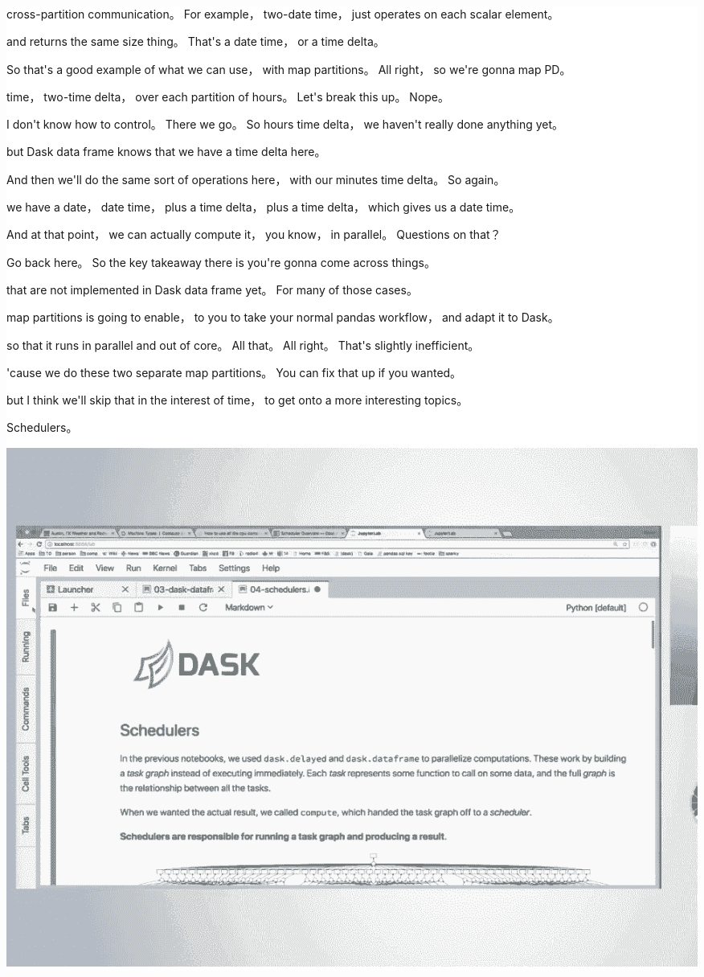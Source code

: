  cross-partition communication。 For example， two-date time， just operates on each scalar element。

 and returns the same size thing。 That's a date time， or a time delta。

 So that's a good example of what we can use， with map partitions。 All right， so we're gonna map PD。

time， two-time delta， over each partition of hours。 Let's break this up。 Nope。

 I don't know how to control。 There we go。 So hours time delta， we haven't really done anything yet。

 but Dask data frame knows that we have a time delta here。

 And then we'll do the same sort of operations here， with our minutes time delta。 So again。

 we have a date， date time， plus a time delta， plus a time delta， which gives us a date time。

 And at that point， we can actually compute it， you know， in parallel。 Questions on that？

 Go back here。 So the key takeaway there is you're gonna come across things。

 that are not implemented in Dask data frame yet。 For many of those cases。

 map partitions is going to enable， to you to take your normal pandas workflow， and adapt it to Dask。

 so that it runs in parallel and out of core。 All that。 All right。 That's slightly inefficient。

 'cause we do these two separate map partitions。 You can fix that up if you wanted。

 but I think we'll skip that in the interest of time， to get onto a more interesting topics。

 Schedulers。

![](img/88ebe07707edbd34883db943303931b1_90.png)
